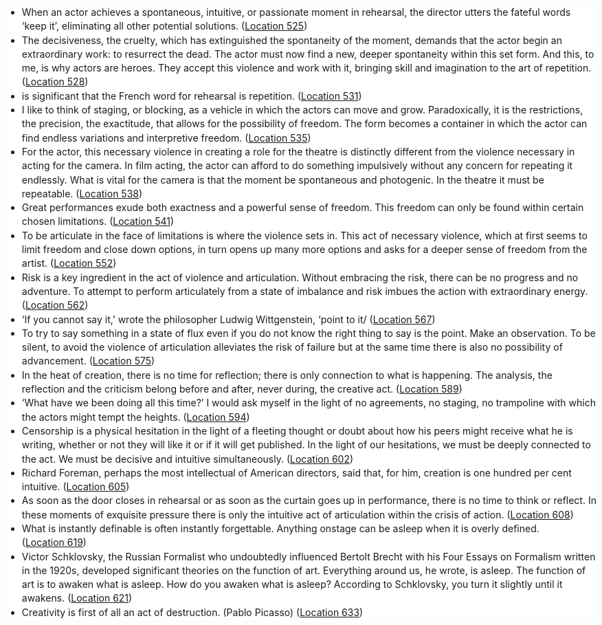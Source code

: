 - When an actor achieves a spontaneous, intuitive, or passionate moment in rehearsal, the director utters the fateful words ‘keep it’, eliminating all other potential solutions. ([Location 525](https://readwise.io/to_kindle?action=open&asin=B000SES9T2&location=525))
- The decisiveness, the cruelty, which has extinguished the spontaneity of the moment, demands that the actor begin an extraordinary work: to resurrect the dead. The actor must now find a new, deeper spontaneity within this set form. And this, to me, is why actors are heroes. They accept this violence and work with it, bringing skill and imagination to the art of repetition. ([Location 528](https://readwise.io/to_kindle?action=open&asin=B000SES9T2&location=528))
- is significant that the French word for rehearsal is repetition. ([Location 531](https://readwise.io/to_kindle?action=open&asin=B000SES9T2&location=531))
- I like to think of staging, or blocking, as a vehicle in which the actors can move and grow. Paradoxically, it is the restrictions, the precision, the exactitude, that allows for the possibility of freedom. The form becomes a container in which the actor can find endless variations and interpretive freedom. ([Location 535](https://readwise.io/to_kindle?action=open&asin=B000SES9T2&location=535))
- For the actor, this necessary violence in creating a role for the theatre is distinctly different from the violence necessary in acting for the camera. In film acting, the actor can afford to do something impulsively without any concern for repeating it endlessly. What is vital for the camera is that the moment be spontaneous and photogenic. In the theatre it must be repeatable. ([Location 538](https://readwise.io/to_kindle?action=open&asin=B000SES9T2&location=538))
- Great performances exude both exactness and a powerful sense of freedom. This freedom can only be found within certain chosen limitations. ([Location 541](https://readwise.io/to_kindle?action=open&asin=B000SES9T2&location=541))
- To be articulate in the face of limitations is where the violence sets in. This act of necessary violence, which at first seems to limit freedom and close down options, in turn opens up many more options and asks for a deeper sense of freedom from the artist. ([Location 552](https://readwise.io/to_kindle?action=open&asin=B000SES9T2&location=552))
- Risk is a key ingredient in the act of violence and articulation. Without embracing the risk, there can be no progress and no adventure. To attempt to perform articulately from a state of imbalance and risk imbues the action with extraordinary energy. ([Location 562](https://readwise.io/to_kindle?action=open&asin=B000SES9T2&location=562))
- ‘If you cannot say it,’ wrote the philosopher Ludwig Wittgenstein, ‘point to it/ ([Location 567](https://readwise.io/to_kindle?action=open&asin=B000SES9T2&location=567))
- To try to say something in a state of flux even if you do not know the right thing to say is the point. Make an observation. To be silent, to avoid the violence of articulation alleviates the risk of failure but at the same time there is also no possibility of advancement. ([Location 575](https://readwise.io/to_kindle?action=open&asin=B000SES9T2&location=575))
- In the heat of creation, there is no time for reflection; there is only connection to what is happening. The analysis, the reflection and the criticism belong before and after, never during, the creative act. ([Location 589](https://readwise.io/to_kindle?action=open&asin=B000SES9T2&location=589))
- ‘What have we been doing all this time?’ I would ask myself in the light of no agreements, no staging, no trampoline with which the actors might tempt the heights. ([Location 594](https://readwise.io/to_kindle?action=open&asin=B000SES9T2&location=594))
- Censorship is a physical hesitation in the light of a fleeting thought or doubt about how his peers might receive what he is writing, whether or not they will like it or if it will get published. In the light of our hesitations, we must be deeply connected to the act. We must be decisive and intuitive simultaneously. ([Location 602](https://readwise.io/to_kindle?action=open&asin=B000SES9T2&location=602))
- Richard Foreman, perhaps the most intellectual of American directors, said that, for him, creation is one hundred per cent intuitive. ([Location 605](https://readwise.io/to_kindle?action=open&asin=B000SES9T2&location=605))
- As soon as the door closes in rehearsal or as soon as the curtain goes up in performance, there is no time to think or reflect. In these moments of exquisite pressure there is only the intuitive act of articulation within the crisis of action. ([Location 608](https://readwise.io/to_kindle?action=open&asin=B000SES9T2&location=608))
- What is instantly definable is often instantly forgettable. Anything onstage can be asleep when it is overly defined. ([Location 619](https://readwise.io/to_kindle?action=open&asin=B000SES9T2&location=619))
- Victor Schklovsky, the Russian Formalist who undoubtedly influenced Bertolt Brecht with his Four Essays on Formalism written in the 1920s, developed significant theories on the function of art. Everything around us, he wrote, is asleep. The function of art is to awaken what is asleep. How do you awaken what is asleep? According to Schklovsky, you turn it slightly until it awakens. ([Location 621](https://readwise.io/to_kindle?action=open&asin=B000SES9T2&location=621))
- Creativity is first of all an act of destruction. (Pablo Picasso) ([Location 633](https://readwise.io/to_kindle?action=open&asin=B000SES9T2&location=633))